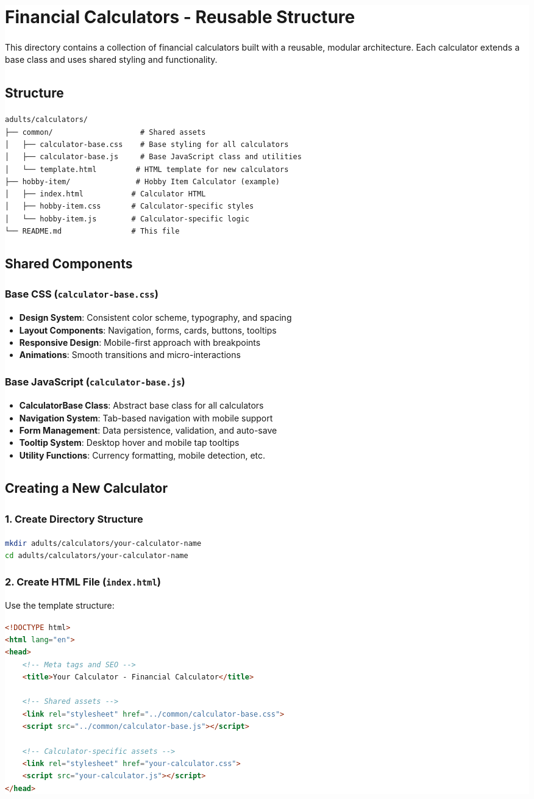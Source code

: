 # Financial Calculators - Reusable Structure

This directory contains a collection of financial calculators built with a reusable, modular architecture. Each calculator extends a base class and uses shared styling and functionality.

## Structure

```
adults/calculators/
├── common/                    # Shared assets
│   ├── calculator-base.css    # Base styling for all calculators
│   ├── calculator-base.js     # Base JavaScript class and utilities
│   └── template.html         # HTML template for new calculators
├── hobby-item/               # Hobby Item Calculator (example)
│   ├── index.html           # Calculator HTML
│   ├── hobby-item.css       # Calculator-specific styles
│   └── hobby-item.js        # Calculator-specific logic
└── README.md                # This file
```

## Shared Components

### Base CSS (`calculator-base.css`)
- **Design System**: Consistent color scheme, typography, and spacing
- **Layout Components**: Navigation, forms, cards, buttons, tooltips
- **Responsive Design**: Mobile-first approach with breakpoints
- **Animations**: Smooth transitions and micro-interactions

### Base JavaScript (`calculator-base.js`)
- **CalculatorBase Class**: Abstract base class for all calculators
- **Navigation System**: Tab-based navigation with mobile support
- **Form Management**: Data persistence, validation, and auto-save
- **Tooltip System**: Desktop hover and mobile tap tooltips
- **Utility Functions**: Currency formatting, mobile detection, etc.

## Creating a New Calculator

### 1. Create Directory Structure
```bash
mkdir adults/calculators/your-calculator-name
cd adults/calculators/your-calculator-name
```

### 2. Create HTML File (`index.html`)
Use the template structure:

```html
<!DOCTYPE html>
<html lang="en">
<head>
    <!-- Meta tags and SEO -->
    <title>Your Calculator - Financial Calculator</title>
    
    <!-- Shared assets -->
    <link rel="stylesheet" href="../common/calculator-base.css">
    <script src="../common/calculator-base.js"></script>
    
    <!-- Calculator-specific assets -->
    <link rel="stylesheet" href="your-calculator.css">
    <script src="your-calculator.js"></script>
</head>
```